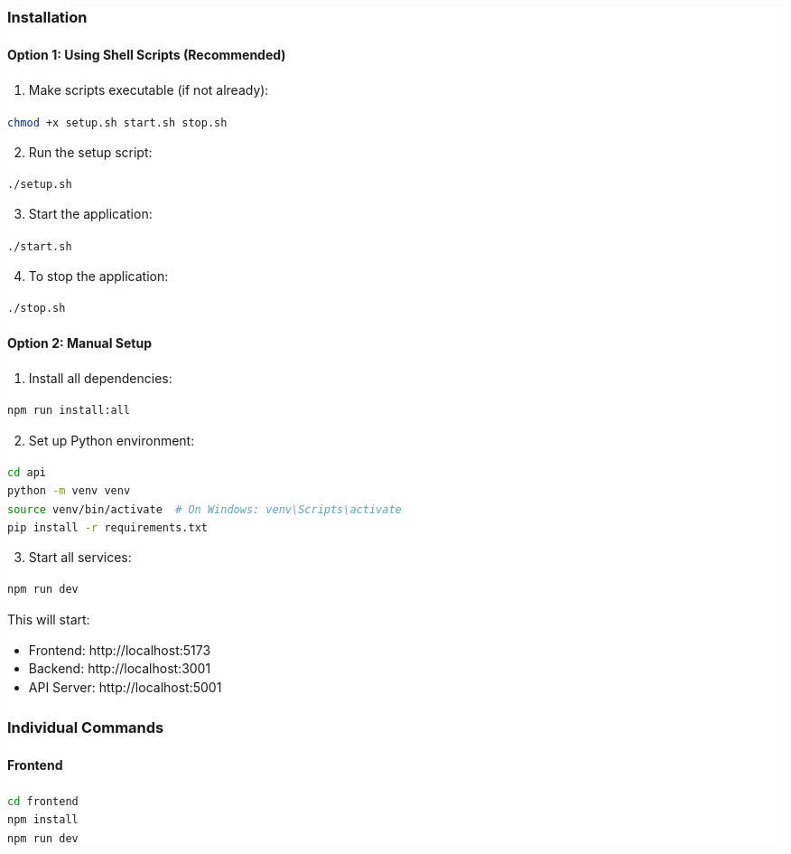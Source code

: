 ### Installation

#### Option 1: Using Shell Scripts (Recommended)

1. Make scripts executable (if not already):
```bash
chmod +x setup.sh start.sh stop.sh
```

2. Run the setup script:
```bash
./setup.sh
```

3. Start the application:
```bash
./start.sh
```

4. To stop the application:
```bash
./stop.sh
```

#### Option 2: Manual Setup

1. Install all dependencies:
```bash
npm run install:all
```

2. Set up Python environment:
```bash
cd api
python -m venv venv
source venv/bin/activate  # On Windows: venv\Scripts\activate
pip install -r requirements.txt
```

3. Start all services:
```bash
npm run dev
```

This will start:
- Frontend: http://localhost:5173
- Backend: http://localhost:3001
- API Server: http://localhost:5001

### Individual Commands

#### Frontend
```bash
cd frontend
npm install
npm run dev
```
